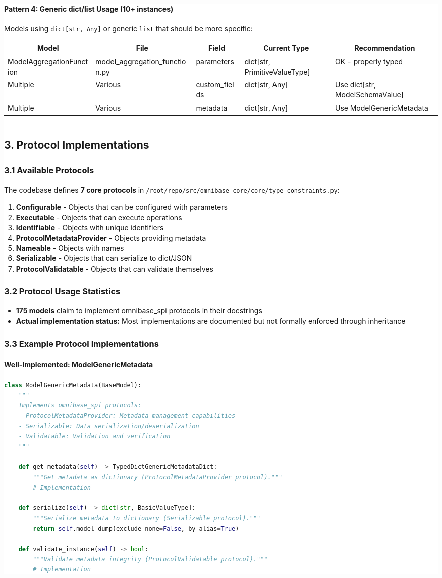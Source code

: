 #### Pattern 4: Generic dict/list Usage (10+ instances)

Models using `dict[str, Any]` or generic `list` that should be more specific:

| Model | File | Field | Current Type | Recommendation |
|-------|------|-------|--------------|----------------|
| ModelAggregationFunction | model_aggregation_function.py | parameters | dict[str, PrimitiveValueType] | OK - properly typed |
| Multiple | Various | custom_fields | dict[str, Any] | Use dict[str, ModelSchemaValue] |
| Multiple | Various | metadata | dict[str, Any] | Use ModelGenericMetadata |

---

## 3. Protocol Implementations

### 3.1 Available Protocols

The codebase defines **7 core protocols** in `/root/repo/src/omnibase_core/core/type_constraints.py`:

1. **Configurable** - Objects that can be configured with parameters
2. **Executable** - Objects that can execute operations
3. **Identifiable** - Objects with unique identifiers
4. **ProtocolMetadataProvider** - Objects providing metadata
5. **Nameable** - Objects with names
6. **Serializable** - Objects that can serialize to dict/JSON
7. **ProtocolValidatable** - Objects that can validate themselves

### 3.2 Protocol Usage Statistics

- **175 models** claim to implement omnibase_spi protocols in their docstrings
- **Actual implementation status:** Most implementations are documented but not formally enforced through inheritance

### 3.3 Example Protocol Implementations

#### Well-Implemented: ModelGenericMetadata
```python
class ModelGenericMetadata(BaseModel):
    """
    Implements omnibase_spi protocols:
    - ProtocolMetadataProvider: Metadata management capabilities
    - Serializable: Data serialization/deserialization
    - Validatable: Validation and verification
    """

    def get_metadata(self) -> TypedDictGenericMetadataDict:
        """Get metadata as dictionary (ProtocolMetadataProvider protocol)."""
        # Implementation

    def serialize(self) -> dict[str, BasicValueType]:
        """Serialize metadata to dictionary (Serializable protocol)."""
        return self.model_dump(exclude_none=False, by_alias=True)

    def validate_instance(self) -> bool:
        """Validate metadata integrity (ProtocolValidatable protocol)."""
        # Implementation
```
